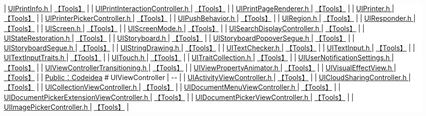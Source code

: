 |  [  UIPrintInfo.h  ]( https://github.com/CoderLN/Framework-Codeidea/blob/master/Framework-Codeidea/LNKit-Annotations/NSObject/UIPrintInfo.h ) | [【Tools】]( )  | 
|  [ UIPrintInteractionController.h   ]( https://github.com/CoderLN/Framework-Codeidea/blob/master/Framework-Codeidea/LNKit-Annotations/NSObject/UIPrintInteractionController.h ) | [【Tools】]( )  | 
|  [ UIPrintPageRenderer.h   ]( https://github.com/CoderLN/Framework-Codeidea/blob/master/Framework-Codeidea/LNKit-Annotations/NSObject/UIPrintPageRenderer.h ) | [【Tools】]( )  | 
|  [ UIPrinter.h   ]( https://github.com/CoderLN/Framework-Codeidea/blob/master/Framework-Codeidea/LNKit-Annotations/NSObject/UIPrinter.h ) | [【Tools】]( )  | 
|  [ UIPrinterPickerController.h   ]( https://github.com/CoderLN/Framework-Codeidea/blob/master/Framework-Codeidea/LNKit-Annotations/NSObject/UIPrinterPickerController.h ) | [【Tools】]( )  | 
|  [  UIPushBehavior.h  ]( https://github.com/CoderLN/Framework-Codeidea/blob/master/Framework-Codeidea/LNKit-Annotations/NSObject/UIPushBehavior.h ) | [【Tools】]( )  | 
|  [ UIRegion.h   ]( https://github.com/CoderLN/Framework-Codeidea/blob/master/Framework-Codeidea/LNKit-Annotations/NSObject/UIRegion.h ) | [【Tools】]( )  | 
|  [ UIResponder.h   ]( https://github.com/CoderLN/Framework-Codeidea/blob/master/Framework-Codeidea/LNKit-Annotations/NSObject/UIResponder.h ) | [【Tools】]( )  | 
|  [  UIScreen.h  ]( https://github.com/CoderLN/Framework-Codeidea/blob/master/Framework-Codeidea/LNKit-Annotations/NSObject/UIScreen.h ) | [【Tools】]( )  | 
|  [ UIScreenMode.h   ]( https://github.com/CoderLN/Framework-Codeidea/blob/master/Framework-Codeidea/LNKit-Annotations/NSObject/UIScreenMode.h ) | [【Tools】]( )  | 
|  [ UISearchDisplayController.h   ]( https://github.com/CoderLN/Framework-Codeidea/blob/master/Framework-Codeidea/LNKit-Annotations/NSObject/UISearchDisplayController.h ) | [【Tools】]( )  | 
|  [ UIStateRestoration.h   ]( https://github.com/CoderLN/Framework-Codeidea/blob/master/Framework-Codeidea/LNKit-Annotations/NSObject/UIStateRestoration.h ) | [【Tools】]( )  | 
|  [ UIStoryboard.h   ]( https://github.com/CoderLN/Framework-Codeidea/blob/master/Framework-Codeidea/LNKit-Annotations/NSObject/UIStoryboard.h ) | [【Tools】]( )  | 
|  [ UIStoryboardPopoverSegue.h   ]( https://github.com/CoderLN/Framework-Codeidea/blob/master/Framework-Codeidea/LNKit-Annotations/NSObject/UIStoryboardPopoverSegue.h ) | [【Tools】]( )  | 
|  [ UIStoryboardSegue.h   ]( https://github.com/CoderLN/Framework-Codeidea/blob/master/Framework-Codeidea/LNKit-Annotations/NSObject/UIStoryboardSegue.h ) | [【Tools】]( )  | 
|  [ UIStringDrawing.h   ]( https://github.com/CoderLN/Framework-Codeidea/blob/master/Framework-Codeidea/LNKit-Annotations/NSObject/UIStringDrawing.h ) | [【Tools】]( )  | 
|  [ UITextChecker.h   ]( https://github.com/CoderLN/Framework-Codeidea/blob/master/Framework-Codeidea/LNKit-Annotations/NSObject/UITextChecker.h ) | [【Tools】]( )  | 
|  [UITextInput.h    ]( https://github.com/CoderLN/Framework-Codeidea/blob/master/Framework-Codeidea/LNKit-Annotations/NSObject/UITextInput.h ) | [【Tools】]( )  | 
|  [ UITextInputTraits.h   ]( https://github.com/CoderLN/Framework-Codeidea/blob/master/Framework-Codeidea/LNKit-Annotations/NSObject/UITextInputTraits.h ) | [【Tools】]( )  | 
|  [ UITouch.h   ]( https://github.com/CoderLN/Framework-Codeidea/blob/master/Framework-Codeidea/LNKit-Annotations/NSObject/UITouch.h ) | [【Tools】]( )  | 
|  [ UITraitCollection.h   ]( https://github.com/CoderLN/Framework-Codeidea/blob/master/Framework-Codeidea/LNKit-Annotations/NSObject/UITraitCollection.h ) | [【Tools】]( )  | 
|  [UIUserNotificationSettings.h    ]( https://github.com/CoderLN/Framework-Codeidea/blob/master/Framework-Codeidea/LNKit-Annotations/NSObject/UIUserNotificationSettings.h ) | [【Tools】]( )  | 
|  [ UIViewControllerTransitioning.h   ]( https://github.com/CoderLN/Framework-Codeidea/blob/master/Framework-Codeidea/LNKit-Annotations/NSObject/UIViewControllerTransitioning.h ) | [【Tools】]( )  | 
|  [ UIViewPropertyAnimator.h   ]( https://github.com/CoderLN/Framework-Codeidea/blob/master/Framework-Codeidea/LNKit-Annotations/NSObject/UIViewPropertyAnimator.h ) | [【Tools】]( )  | 
|  [ UIVisualEffectView.h   ]( https://github.com/CoderLN/Framework-Codeidea/blob/master/Framework-Codeidea/LNKit-Annotations/NSObject/UIVisualEffectView.h ) | [【Tools】]( )  | 
|        [Public：Codeidea](http://upload-images.jianshu.io/upload_images/2230763-93b83d5b7a7b0a49.gif?imageMogr2/auto-orient/strip) #  UIViewController    |  -- | 
|  [ UIActivityViewController.h   ]( https://github.com/CoderLN/Framework-Codeidea/blob/master/Framework-Codeidea/LNKit-Annotations/UIViewController/UIActivityViewController.h ) | [【Tools】]( )  | 
|  [ UICloudSharingController.h   ]( https://github.com/CoderLN/Framework-Codeidea/blob/master/Framework-Codeidea/LNKit-Annotations/UIViewController/UICloudSharingController.h ) | [【Tools】]( )  | 
|  [ UICollectionViewController.h   ]( https://github.com/CoderLN/Framework-Codeidea/blob/master/Framework-Codeidea/LNKit-Annotations/UIViewController/UICollectionViewController.h ) | [【Tools】]( )  | 
|  [UIDocumentMenuViewController.h    ]( https://github.com/CoderLN/Framework-Codeidea/blob/master/Framework-Codeidea/LNKit-Annotations/UIViewController/UIDocumentMenuViewController.h ) | [【Tools】]( )  | 
|  [ UIDocumentPickerExtensionViewController.h   ]( https://github.com/CoderLN/Framework-Codeidea/blob/master/Framework-Codeidea/LNKit-Annotations/UIViewController/UIDocumentPickerExtensionViewController.h ) | [【Tools】]( )  | 
|  [ UIDocumentPickerViewController.h   ]( https://github.com/CoderLN/Framework-Codeidea/blob/master/Framework-Codeidea/LNKit-Annotations/UIViewController/UIDocumentPickerViewController.h ) | [【Tools】]( )  | 
|  [  UIImagePickerController.h  ]( https://github.com/CoderLN/Framework-Codeidea/blob/master/Framework-Codeidea/LNKit-Annotations/UIViewController/UIImagePickerController.h ) | [【Tools】]( )  | 